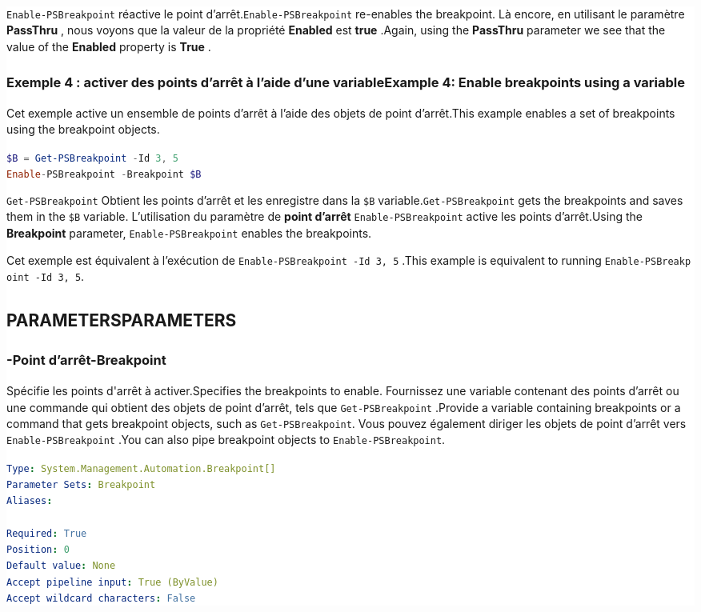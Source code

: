 <span data-ttu-id="3ad28-127">`Enable-PSBreakpoint` réactive le point d’arrêt.</span><span class="sxs-lookup"><span data-stu-id="3ad28-127">`Enable-PSBreakpoint` re-enables the breakpoint.</span></span> <span data-ttu-id="3ad28-128">Là encore, en utilisant le paramètre **PassThru** , nous voyons que la valeur de la propriété **Enabled** est **true** .</span><span class="sxs-lookup"><span data-stu-id="3ad28-128">Again, using the **PassThru** parameter we see that the value of the **Enabled** property is **True** .</span></span>

### <span data-ttu-id="3ad28-129">Exemple 4 : activer des points d’arrêt à l’aide d’une variable</span><span class="sxs-lookup"><span data-stu-id="3ad28-129">Example 4: Enable breakpoints using a variable</span></span>

<span data-ttu-id="3ad28-130">Cet exemple active un ensemble de points d’arrêt à l’aide des objets de point d’arrêt.</span><span class="sxs-lookup"><span data-stu-id="3ad28-130">This example enables a set of breakpoints using the breakpoint objects.</span></span>

```powershell
$B = Get-PSBreakpoint -Id 3, 5
Enable-PSBreakpoint -Breakpoint $B
```

<span data-ttu-id="3ad28-131">`Get-PSBreakpoint` Obtient les points d’arrêt et les enregistre dans la `$B` variable.</span><span class="sxs-lookup"><span data-stu-id="3ad28-131">`Get-PSBreakpoint` gets the breakpoints and saves them in the `$B` variable.</span></span> <span data-ttu-id="3ad28-132">L’utilisation du paramètre de **point d’arrêt** `Enable-PSBreakpoint` active les points d’arrêt.</span><span class="sxs-lookup"><span data-stu-id="3ad28-132">Using the **Breakpoint** parameter, `Enable-PSBreakpoint` enables the breakpoints.</span></span>

<span data-ttu-id="3ad28-133">Cet exemple est équivalent à l’exécution de `Enable-PSBreakpoint -Id 3, 5` .</span><span class="sxs-lookup"><span data-stu-id="3ad28-133">This example is equivalent to running `Enable-PSBreakpoint -Id 3, 5`.</span></span>

## <span data-ttu-id="3ad28-134">PARAMETERS</span><span class="sxs-lookup"><span data-stu-id="3ad28-134">PARAMETERS</span></span>

### <span data-ttu-id="3ad28-135">-Point d’arrêt</span><span class="sxs-lookup"><span data-stu-id="3ad28-135">-Breakpoint</span></span>

<span data-ttu-id="3ad28-136">Spécifie les points d'arrêt à activer.</span><span class="sxs-lookup"><span data-stu-id="3ad28-136">Specifies the breakpoints to enable.</span></span> <span data-ttu-id="3ad28-137">Fournissez une variable contenant des points d’arrêt ou une commande qui obtient des objets de point d’arrêt, tels que `Get-PSBreakpoint` .</span><span class="sxs-lookup"><span data-stu-id="3ad28-137">Provide a variable containing breakpoints or a command that gets breakpoint objects, such as `Get-PSBreakpoint`.</span></span> <span data-ttu-id="3ad28-138">Vous pouvez également diriger les objets de point d’arrêt vers `Enable-PSBreakpoint` .</span><span class="sxs-lookup"><span data-stu-id="3ad28-138">You can also pipe breakpoint objects to `Enable-PSBreakpoint`.</span></span>

```yaml
Type: System.Management.Automation.Breakpoint[]
Parameter Sets: Breakpoint
Aliases:

Required: True
Position: 0
Default value: None
Accept pipeline input: True (ByValue)
Accept wildcard characters: False
```
